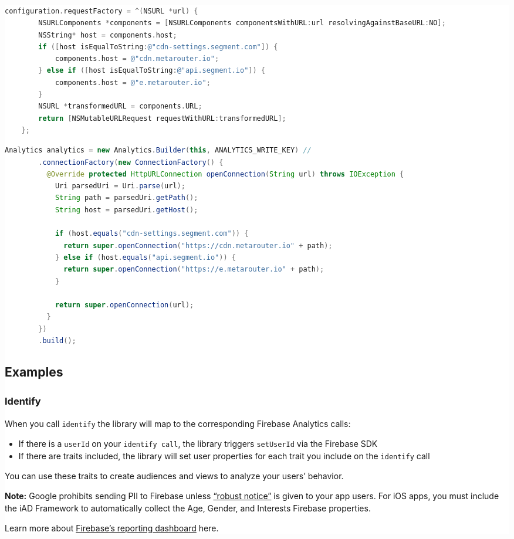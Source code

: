 ```objectivec
configuration.requestFactory = ^(NSURL *url) {
        NSURLComponents *components = [NSURLComponents componentsWithURL:url resolvingAgainstBaseURL:NO];
        NSString* host = components.host;
        if ([host isEqualToString:@"cdn-settings.segment.com"]) {
            components.host = @"cdn.metarouter.io";
        } else if ([host isEqualToString:@"api.segment.io"]) {
            components.host = @"e.metarouter.io";
        }
        NSURL *transformedURL = components.URL;
        return [NSMutableURLRequest requestWithURL:transformedURL];
    };
```

```java
Analytics analytics = new Analytics.Builder(this, ANALYTICS_WRITE_KEY) //
        .connectionFactory(new ConnectionFactory() {
          @Override protected HttpURLConnection openConnection(String url) throws IOException {
            Uri parsedUri = Uri.parse(url);
            String path = parsedUri.getPath();
            String host = parsedUri.getHost();

            if (host.equals("cdn-settings.segment.com")) {
              return super.openConnection("https://cdn.metarouter.io" + path);
            } else if (host.equals("api.segment.io")) {
              return super.openConnection("https://e.metarouter.io" + path);
            }

            return super.openConnection(url);
          }
        })
        .build();
```

## Examples

### Identify

When you call `identify` the library will map to the corresponding Firebase Analytics calls:

- If there is a `userId` on your `identify call`, the library triggers `setUserId` via the Firebase SDK
- If there are traits included, the library will set user properties for each trait you include on the `identify` call

You can use these traits to create audiences and views to analyze your users’ behavior.

**Note:** Google prohibits sending PII to Firebase unless [“robust notice”](https://firebase.google.com/policies/analytics/) is given to your app users. For iOS apps, you must include the iAD Framework to automatically collect the Age, Gender, and Interests Firebase properties.

Learn more about [Firebase’s reporting dashboard](https://support.google.com/firebase/answer/6317517?hl=en&ref_topic=6317489) here.
